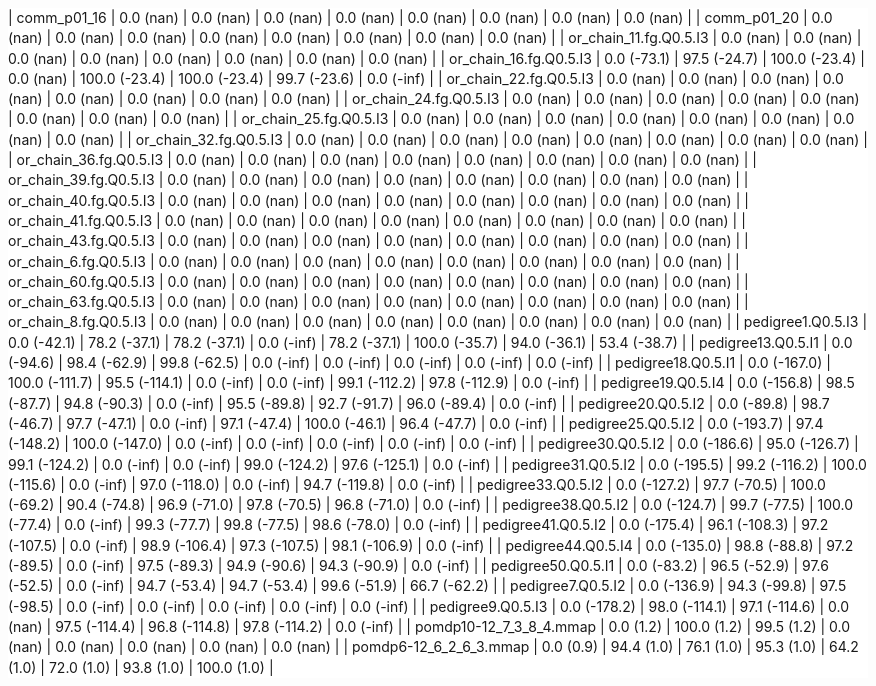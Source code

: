 | comm_p01_16              | 0.0 (nan)    | 0.0 (nan)       | 0.0 (nan)       | 0.0 (nan)      | 0.0 (nan)         | 0.0 (nan)            | 0.0 (nan)         | 0.0 (nan)    |
| comm_p01_20              | 0.0 (nan)    | 0.0 (nan)       | 0.0 (nan)       | 0.0 (nan)      | 0.0 (nan)         | 0.0 (nan)            | 0.0 (nan)         | 0.0 (nan)    |
| or_chain_11.fg.Q0.5.I3   | 0.0 (nan)    | 0.0 (nan)       | 0.0 (nan)       | 0.0 (nan)      | 0.0 (nan)         | 0.0 (nan)            | 0.0 (nan)         | 0.0 (nan)    |
| or_chain_16.fg.Q0.5.I3   | 0.0 (-73.1)  | 97.5 (-24.7)    | 100.0 (-23.4)   | 0.0 (nan)      | 100.0 (-23.4)     | 100.0 (-23.4)        | 99.7 (-23.6)      | 0.0 (-inf)   |
| or_chain_22.fg.Q0.5.I3   | 0.0 (nan)    | 0.0 (nan)       | 0.0 (nan)       | 0.0 (nan)      | 0.0 (nan)         | 0.0 (nan)            | 0.0 (nan)         | 0.0 (nan)    |
| or_chain_24.fg.Q0.5.I3   | 0.0 (nan)    | 0.0 (nan)       | 0.0 (nan)       | 0.0 (nan)      | 0.0 (nan)         | 0.0 (nan)            | 0.0 (nan)         | 0.0 (nan)    |
| or_chain_25.fg.Q0.5.I3   | 0.0 (nan)    | 0.0 (nan)       | 0.0 (nan)       | 0.0 (nan)      | 0.0 (nan)         | 0.0 (nan)            | 0.0 (nan)         | 0.0 (nan)    |
| or_chain_32.fg.Q0.5.I3   | 0.0 (nan)    | 0.0 (nan)       | 0.0 (nan)       | 0.0 (nan)      | 0.0 (nan)         | 0.0 (nan)            | 0.0 (nan)         | 0.0 (nan)    |
| or_chain_36.fg.Q0.5.I3   | 0.0 (nan)    | 0.0 (nan)       | 0.0 (nan)       | 0.0 (nan)      | 0.0 (nan)         | 0.0 (nan)            | 0.0 (nan)         | 0.0 (nan)    |
| or_chain_39.fg.Q0.5.I3   | 0.0 (nan)    | 0.0 (nan)       | 0.0 (nan)       | 0.0 (nan)      | 0.0 (nan)         | 0.0 (nan)            | 0.0 (nan)         | 0.0 (nan)    |
| or_chain_40.fg.Q0.5.I3   | 0.0 (nan)    | 0.0 (nan)       | 0.0 (nan)       | 0.0 (nan)      | 0.0 (nan)         | 0.0 (nan)            | 0.0 (nan)         | 0.0 (nan)    |
| or_chain_41.fg.Q0.5.I3   | 0.0 (nan)    | 0.0 (nan)       | 0.0 (nan)       | 0.0 (nan)      | 0.0 (nan)         | 0.0 (nan)            | 0.0 (nan)         | 0.0 (nan)    |
| or_chain_43.fg.Q0.5.I3   | 0.0 (nan)    | 0.0 (nan)       | 0.0 (nan)       | 0.0 (nan)      | 0.0 (nan)         | 0.0 (nan)            | 0.0 (nan)         | 0.0 (nan)    |
| or_chain_6.fg.Q0.5.I3    | 0.0 (nan)    | 0.0 (nan)       | 0.0 (nan)       | 0.0 (nan)      | 0.0 (nan)         | 0.0 (nan)            | 0.0 (nan)         | 0.0 (nan)    |
| or_chain_60.fg.Q0.5.I3   | 0.0 (nan)    | 0.0 (nan)       | 0.0 (nan)       | 0.0 (nan)      | 0.0 (nan)         | 0.0 (nan)            | 0.0 (nan)         | 0.0 (nan)    |
| or_chain_63.fg.Q0.5.I3   | 0.0 (nan)    | 0.0 (nan)       | 0.0 (nan)       | 0.0 (nan)      | 0.0 (nan)         | 0.0 (nan)            | 0.0 (nan)         | 0.0 (nan)    |
| or_chain_8.fg.Q0.5.I3    | 0.0 (nan)    | 0.0 (nan)       | 0.0 (nan)       | 0.0 (nan)      | 0.0 (nan)         | 0.0 (nan)            | 0.0 (nan)         | 0.0 (nan)    |
| pedigree1.Q0.5.I3        | 0.0 (-42.1)  | 78.2 (-37.1)    | 78.2 (-37.1)    | 0.0 (-inf)     | 78.2 (-37.1)      | 100.0 (-35.7)        | 94.0 (-36.1)      | 53.4 (-38.7) |
| pedigree13.Q0.5.I1       | 0.0 (-94.6)  | 98.4 (-62.9)    | 99.8 (-62.5)    | 0.0 (-inf)     | 0.0 (-inf)        | 0.0 (-inf)           | 0.0 (-inf)        | 0.0 (-inf)   |
| pedigree18.Q0.5.I1       | 0.0 (-167.0) | 100.0 (-111.7)  | 95.5 (-114.1)   | 0.0 (-inf)     | 0.0 (-inf)        | 99.1 (-112.2)        | 97.8 (-112.9)     | 0.0 (-inf)   |
| pedigree19.Q0.5.I4       | 0.0 (-156.8) | 98.5 (-87.7)    | 94.8 (-90.3)    | 0.0 (-inf)     | 95.5 (-89.8)      | 92.7 (-91.7)         | 96.0 (-89.4)      | 0.0 (-inf)   |
| pedigree20.Q0.5.I2       | 0.0 (-89.8)  | 98.7 (-46.7)    | 97.7 (-47.1)    | 0.0 (-inf)     | 97.1 (-47.4)      | 100.0 (-46.1)        | 96.4 (-47.7)      | 0.0 (-inf)   |
| pedigree25.Q0.5.I2       | 0.0 (-193.7) | 97.4 (-148.2)   | 100.0 (-147.0)  | 0.0 (-inf)     | 0.0 (-inf)        | 0.0 (-inf)           | 0.0 (-inf)        | 0.0 (-inf)   |
| pedigree30.Q0.5.I2       | 0.0 (-186.6) | 95.0 (-126.7)   | 99.1 (-124.2)   | 0.0 (-inf)     | 0.0 (-inf)        | 99.0 (-124.2)        | 97.6 (-125.1)     | 0.0 (-inf)   |
| pedigree31.Q0.5.I2       | 0.0 (-195.5) | 99.2 (-116.2)   | 100.0 (-115.6)  | 0.0 (-inf)     | 97.0 (-118.0)     | 0.0 (-inf)           | 94.7 (-119.8)     | 0.0 (-inf)   |
| pedigree33.Q0.5.I2       | 0.0 (-127.2) | 97.7 (-70.5)    | 100.0 (-69.2)   | 90.4 (-74.8)   | 96.9 (-71.0)      | 97.8 (-70.5)         | 96.8 (-71.0)      | 0.0 (-inf)   |
| pedigree38.Q0.5.I2       | 0.0 (-124.7) | 99.7 (-77.5)    | 100.0 (-77.4)   | 0.0 (-inf)     | 99.3 (-77.7)      | 99.8 (-77.5)         | 98.6 (-78.0)      | 0.0 (-inf)   |
| pedigree41.Q0.5.I2       | 0.0 (-175.4) | 96.1 (-108.3)   | 97.2 (-107.5)   | 0.0 (-inf)     | 98.9 (-106.4)     | 97.3 (-107.5)        | 98.1 (-106.9)     | 0.0 (-inf)   |
| pedigree44.Q0.5.I4       | 0.0 (-135.0) | 98.8 (-88.8)    | 97.2 (-89.5)    | 0.0 (-inf)     | 97.5 (-89.3)      | 94.9 (-90.6)         | 94.3 (-90.9)      | 0.0 (-inf)   |
| pedigree50.Q0.5.I1       | 0.0 (-83.2)  | 96.5 (-52.9)    | 97.6 (-52.5)    | 0.0 (-inf)     | 94.7 (-53.4)      | 94.7 (-53.4)         | 99.6 (-51.9)      | 66.7 (-62.2) |
| pedigree7.Q0.5.I2        | 0.0 (-136.9) | 94.3 (-99.8)    | 97.5 (-98.5)    | 0.0 (-inf)     | 0.0 (-inf)        | 0.0 (-inf)           | 0.0 (-inf)        | 0.0 (-inf)   |
| pedigree9.Q0.5.I3        | 0.0 (-178.2) | 98.0 (-114.1)   | 97.1 (-114.6)   | 0.0 (nan)      | 97.5 (-114.4)     | 96.8 (-114.8)        | 97.8 (-114.2)     | 0.0 (-inf)   |
| pomdp10-12_7_3_8_4.mmap  | 0.0 (1.2)    | 100.0 (1.2)     | 99.5 (1.2)      | 0.0 (nan)      | 0.0 (nan)         | 0.0 (nan)            | 0.0 (nan)         | 0.0 (nan)    |
| pomdp6-12_6_2_6_3.mmap   | 0.0 (0.9)    | 94.4 (1.0)      | 76.1 (1.0)      | 95.3 (1.0)     | 64.2 (1.0)        | 72.0 (1.0)           | 93.8 (1.0)        | 100.0 (1.0)  |